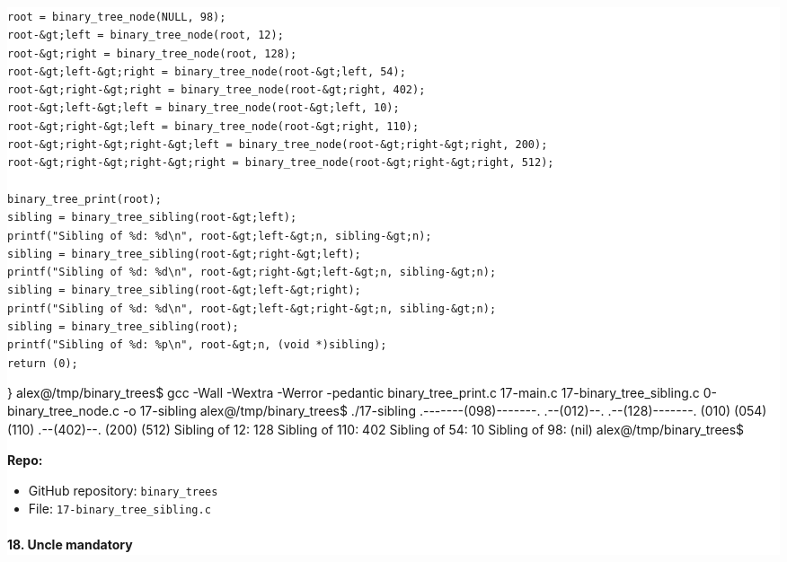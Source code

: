     root = binary_tree_node(NULL, 98);
    root-&gt;left = binary_tree_node(root, 12);
    root-&gt;right = binary_tree_node(root, 128);
    root-&gt;left-&gt;right = binary_tree_node(root-&gt;left, 54);
    root-&gt;right-&gt;right = binary_tree_node(root-&gt;right, 402);
    root-&gt;left-&gt;left = binary_tree_node(root-&gt;left, 10);
    root-&gt;right-&gt;left = binary_tree_node(root-&gt;right, 110);
    root-&gt;right-&gt;right-&gt;left = binary_tree_node(root-&gt;right-&gt;right, 200);
    root-&gt;right-&gt;right-&gt;right = binary_tree_node(root-&gt;right-&gt;right, 512);

    binary_tree_print(root);
    sibling = binary_tree_sibling(root-&gt;left);
    printf("Sibling of %d: %d\n", root-&gt;left-&gt;n, sibling-&gt;n);
    sibling = binary_tree_sibling(root-&gt;right-&gt;left);
    printf("Sibling of %d: %d\n", root-&gt;right-&gt;left-&gt;n, sibling-&gt;n);
    sibling = binary_tree_sibling(root-&gt;left-&gt;right);
    printf("Sibling of %d: %d\n", root-&gt;left-&gt;right-&gt;n, sibling-&gt;n);
    sibling = binary_tree_sibling(root);
    printf("Sibling of %d: %p\n", root-&gt;n, (void *)sibling);
    return (0);
}
alex@/tmp/binary_trees$ gcc -Wall -Wextra -Werror -pedantic binary_tree_print.c 17-main.c 17-binary_tree_sibling.c 0-binary_tree_node.c -o 17-sibling
alex@/tmp/binary_trees$ ./17-sibling
       .-------(098)-------.
  .--(012)--.         .--(128)-------.
(010)     (054)     (110)       .--(402)--.
                              (200)     (512)
Sibling of 12: 128
Sibling of 110: 402
Sibling of 54: 10
Sibling of 98: (nil)
alex@/tmp/binary_trees$
</code></pre>





<p class="sm-gap"><strong>Repo:</strong></p>
<ul>
  <li>GitHub repository: <code>binary_trees</code></li>
	<li>File: <code>17-binary_tree_sibling.c</code></li>
</ul>

</div>
</div>

<div data-role="task1559" data-position="19">
              <div class=" clearfix gap" id="task-1559">
<span id="user_id" data-id="1283"></span>

<h4 class="task">
18. Uncle
  <span class="alert alert-warning mandatory-optional">
	mandatory
  </span>
</h4>
